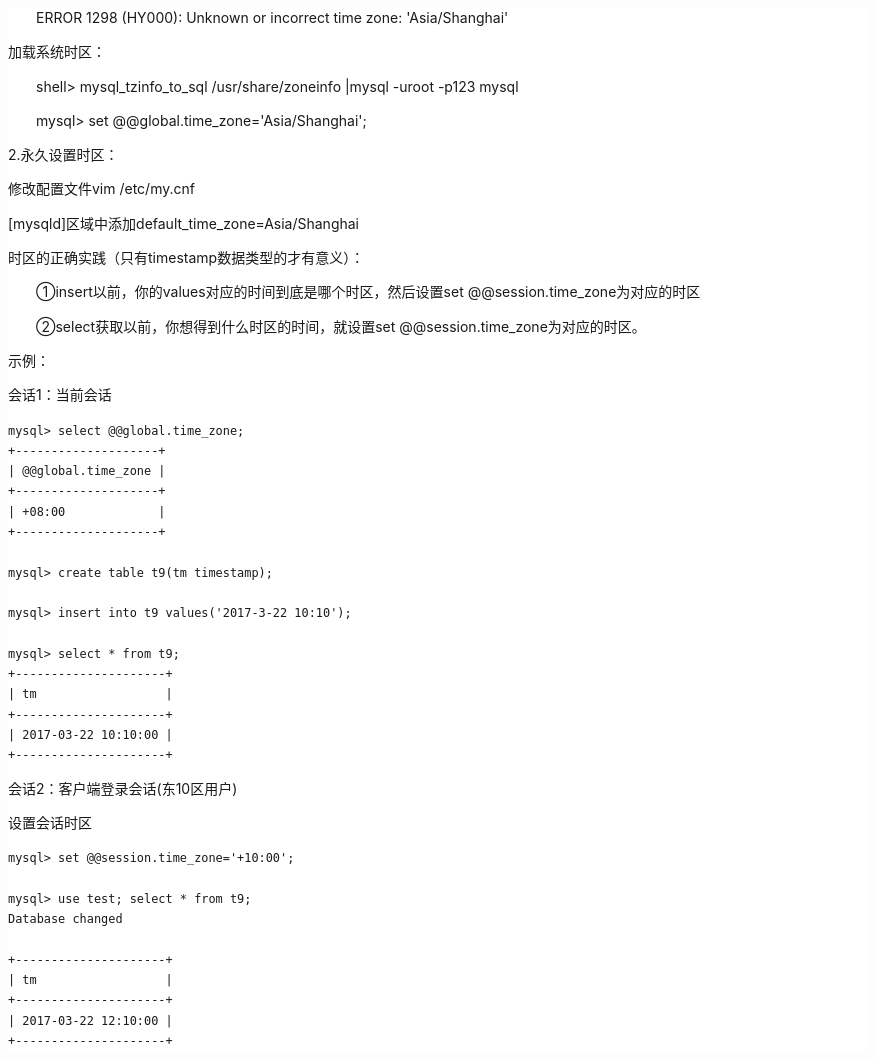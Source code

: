 　　ERROR 1298 (HY000): Unknown or incorrect time zone: 'Asia/Shanghai'

加载系统时区：

　　shell> mysql_tzinfo_to_sql /usr/share/zoneinfo |mysql -uroot -p123 mysql

　　mysql> set @@global.time_zone='Asia/Shanghai';

 

2.永久设置时区：

修改配置文件vim /etc/my.cnf

[mysqld]区域中添加default_time_zone=Asia/Shanghai

 

时区的正确实践（只有timestamp数据类型的才有意义）：

　　①insert以前，你的values对应的时间到底是哪个时区，然后设置set @@session.time_zone为对应的时区

　　②select获取以前，你想得到什么时区的时间，就设置set @@session.time_zone为对应的时区。

示例：

会话1：当前会话

```
mysql> select @@global.time_zone;
+--------------------+
| @@global.time_zone |
+--------------------+
| +08:00             |
+--------------------+

mysql> create table t9(tm timestamp);

mysql> insert into t9 values('2017-3-22 10:10');

mysql> select * from t9;
+---------------------+
| tm                  |
+---------------------+
| 2017-03-22 10:10:00 |
+---------------------+
```

会话2：客户端登录会话(东10区用户)

设置会话时区

```
mysql> set @@session.time_zone='+10:00';

mysql> use test; select * from t9;
Database changed

+---------------------+
| tm                  |
+---------------------+
| 2017-03-22 12:10:00 |
+---------------------+ 
```
